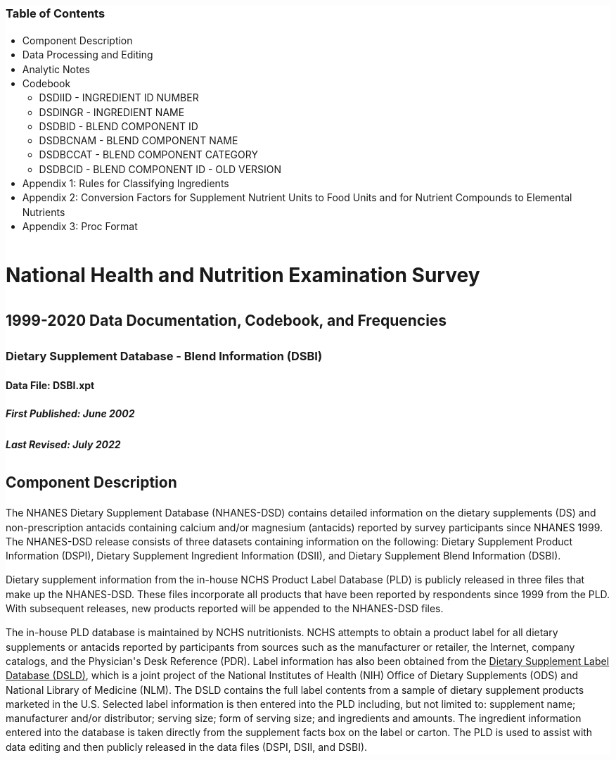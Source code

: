 ### Table of Contents

  * Component Description
  * Data Processing and Editing
  * Analytic Notes
  * Codebook
    * DSDIID - INGREDIENT ID NUMBER
    * DSDINGR - INGREDIENT NAME
    * DSDBID - BLEND COMPONENT ID
    * DSDBCNAM - BLEND COMPONENT NAME
    * DSDBCCAT - BLEND COMPONENT CATEGORY
    * DSDBCID - BLEND COMPONENT ID - OLD VERSION
  * Appendix 1: Rules for Classifying Ingredients
  * Appendix 2: Conversion Factors for Supplement Nutrient Units to Food Units and for Nutrient Compounds to Elemental Nutrients
  * Appendix 3: Proc Format

# National Health and Nutrition Examination Survey

## 1999-2020 Data Documentation, Codebook, and Frequencies

### Dietary Supplement Database - Blend Information (DSBI)

####  Data File: DSBI.xpt

##### First Published: June 2002

##### Last Revised: July 2022

## Component Description

The NHANES Dietary Supplement Database (NHANES-DSD) contains detailed
information on the dietary supplements (DS) and non-prescription antacids
containing calcium and/or magnesium (antacids) reported by survey participants
since NHANES 1999. The NHANES-DSD release consists of three datasets
containing information on the following: Dietary Supplement Product
Information (DSPI), Dietary Supplement Ingredient Information (DSII), and
Dietary Supplement Blend Information (DSBI).

Dietary supplement information from the in-house NCHS Product Label Database
(PLD) is publicly released in three files that make up the NHANES-DSD. These
files incorporate all products that have been reported by respondents since
1999 from the PLD. With subsequent releases, new products reported will be
appended to the NHANES-DSD files.

The in-house PLD database is maintained by NCHS nutritionists. NCHS attempts
to obtain a product label for all dietary supplements or antacids reported by
participants from sources such as the manufacturer or retailer, the Internet,
company catalogs, and the Physician's Desk Reference (PDR). Label information
has also been obtained from the [Dietary Supplement Label Database
(DSLD)](https://dsld.od.nih.gov/), which is a joint project of the National
Institutes of Health (NIH) Office of Dietary Supplements (ODS) and National
Library of Medicine (NLM). The DSLD contains the full label contents from a
sample of dietary supplement products marketed in the U.S. Selected label
information is then entered into the PLD including, but not limited to:
supplement name; manufacturer and/or distributor; serving size; form of
serving size; and ingredients and amounts. The ingredient information entered
into the database is taken directly from the supplement facts box on the label
or carton. The PLD is used to assist with data editing and then publicly
released in the data files (DSPI, DSII, and DSBI).
